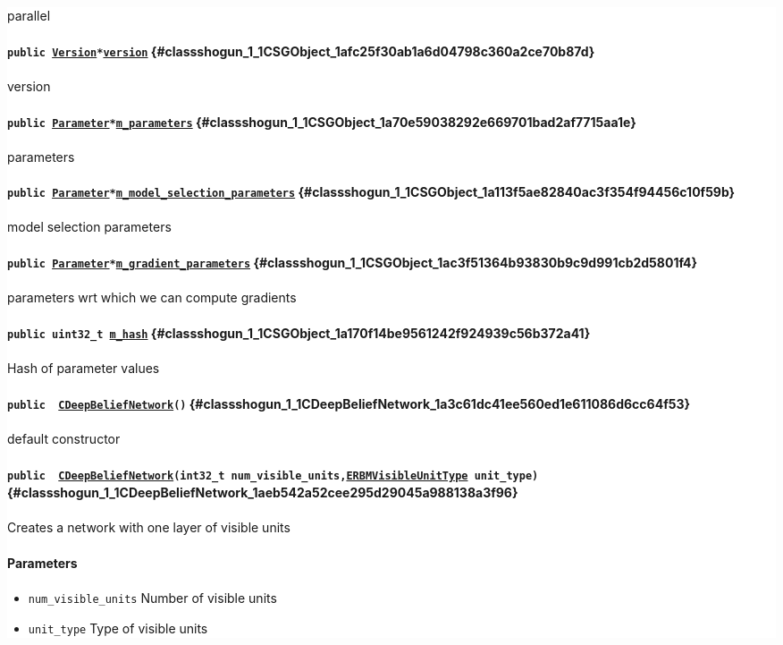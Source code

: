 parallel

#### `public `[`Version`](#classshogun_1_1Version)` * `[`version`](#classshogun_1_1CSGObject_1afc25f30ab1a6d04798c360a2ce70b87d) {#classshogun_1_1CSGObject_1afc25f30ab1a6d04798c360a2ce70b87d}

version

#### `public `[`Parameter`](#classshogun_1_1Parameter)` * `[`m_parameters`](#classshogun_1_1CSGObject_1a70e59038292e669701bad2af7715aa1e) {#classshogun_1_1CSGObject_1a70e59038292e669701bad2af7715aa1e}

parameters

#### `public `[`Parameter`](#classshogun_1_1Parameter)` * `[`m_model_selection_parameters`](#classshogun_1_1CSGObject_1a113f5ae82840ac3f354f94456c10f59b) {#classshogun_1_1CSGObject_1a113f5ae82840ac3f354f94456c10f59b}

model selection parameters

#### `public `[`Parameter`](#classshogun_1_1Parameter)` * `[`m_gradient_parameters`](#classshogun_1_1CSGObject_1ac3f51364b93830b9c9d991cb2d5801f4) {#classshogun_1_1CSGObject_1ac3f51364b93830b9c9d991cb2d5801f4}

parameters wrt which we can compute gradients

#### `public uint32_t `[`m_hash`](#classshogun_1_1CSGObject_1a170f14be9561242f924939c56b372a41) {#classshogun_1_1CSGObject_1a170f14be9561242f924939c56b372a41}

Hash of parameter values

#### `public  `[`CDeepBeliefNetwork`](#classshogun_1_1CDeepBeliefNetwork_1a3c61dc41ee560ed1e611086d6cc64f53)`()` {#classshogun_1_1CDeepBeliefNetwork_1a3c61dc41ee560ed1e611086d6cc64f53}

default constructor

#### `public  `[`CDeepBeliefNetwork`](#classshogun_1_1CDeepBeliefNetwork_1aeb542a52cee295d29045a988138a3f96)`(int32_t num_visible_units,`[`ERBMVisibleUnitType`](#namespaceshogun_1a3533e5c9af23b141c1ed138077bdacd9)` unit_type)` {#classshogun_1_1CDeepBeliefNetwork_1aeb542a52cee295d29045a988138a3f96}

Creates a network with one layer of visible units

#### Parameters
* `num_visible_units` Number of visible units 

* `unit_type` Type of visible units

